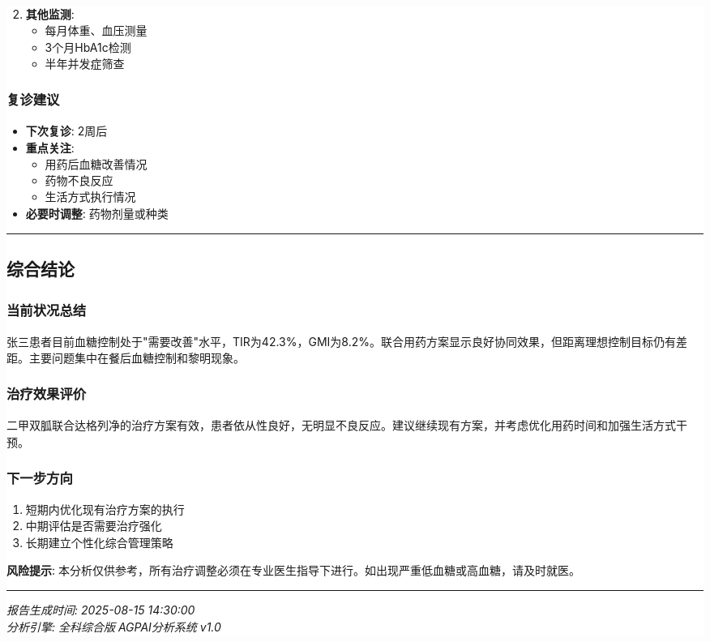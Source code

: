 2. **其他监测**:
   - 每月体重、血压测量
   - 3个月HbA1c检测
   - 半年并发症筛查

### 复诊建议
- **下次复诊**: 2周后
- **重点关注**: 
  - 用药后血糖改善情况
  - 药物不良反应
  - 生活方式执行情况
- **必要时调整**: 药物剂量或种类

---

## 综合结论

### 当前状况总结
张三患者目前血糖控制处于"需要改善"水平，TIR为42.3%，GMI为8.2%。联合用药方案显示良好协同效果，但距离理想控制目标仍有差距。主要问题集中在餐后血糖控制和黎明现象。

### 治疗效果评价
二甲双胍联合达格列净的治疗方案有效，患者依从性良好，无明显不良反应。建议继续现有方案，并考虑优化用药时间和加强生活方式干预。

### 下一步方向
1. 短期内优化现有治疗方案的执行
2. 中期评估是否需要治疗强化  
3. 长期建立个性化综合管理策略

**风险提示**: 本分析仅供参考，所有治疗调整必须在专业医生指导下进行。如出现严重低血糖或高血糖，请及时就医。

---

*报告生成时间: 2025-08-15 14:30:00*  
*分析引擎: 全科综合版 AGPAI分析系统 v1.0*
